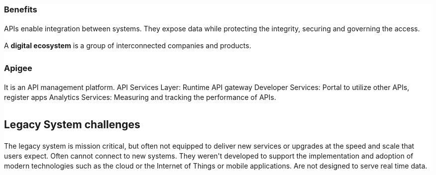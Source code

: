 ### Benefits
APIs enable integration between systems. They expose data while protecting the integrity, securing and governing the access.

A **digital ecosystem** is a group of interconnected companies and products.

### Apigee
It is an API management platform.
API Services Layer: Runtime API gateway
Developer Services: Portal to utilize other APIs, register apps
Analytics Services: Measuring and tracking the performance of APIs.

## Legacy System challenges
The legacy system is mission critical, but often not equipped to deliver new services or upgrades at the speed and scale that users expect. Often cannot connect to new systems. They weren't developed to support the implementation and adoption of modern technologies such as the cloud or the Internet of Things or mobile applications. Are not designed to serve real time data.


